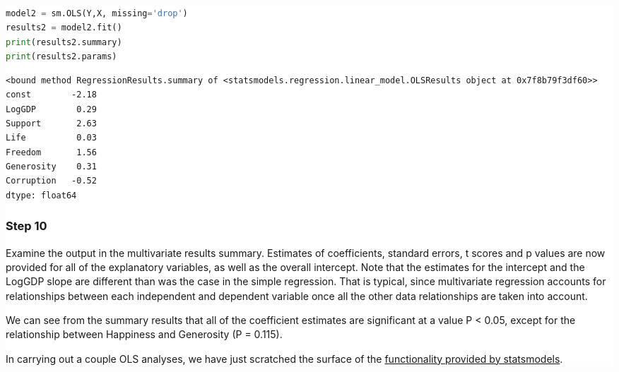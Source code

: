
```python
model2 = sm.OLS(Y,X, missing='drop')
results2 = model2.fit()
print(results2.summary)
print(results2.params)
```

    <bound method RegressionResults.summary of <statsmodels.regression.linear_model.OLSResults object at 0x7f8b79f3df60>>
    const        -2.18
    LogGDP        0.29
    Support       2.63
    Life          0.03
    Freedom       1.56
    Generosity    0.31
    Corruption   -0.52
    dtype: float64


### Step 10

Examine the output in the multivariate results summary.  Estimates of coefficients, standard errors, t scores and p values are now provided for all of the explanatory variables, as well as the overall intercept.  Note that the estimates for the intercept and the LogGDP slope are different than was the case in the simple regression.  That is typical, since multivariate regression accounts for relationships between each independent and dependent variable once all the other data relationships are taken into account.

We can see from the summary results that all of the coefficient estimates are significant at a value P < 0.05, except for the relationship between Happiness and Generosity (P = 0.115).

In carrying out a couple OLS analyses, we have just scratched the surface of the [functionality provided by statsmodels](https://www.statsmodels.org/stable/examples/index.html).
